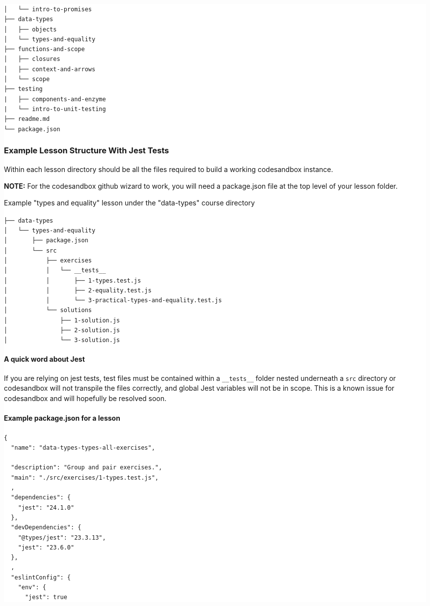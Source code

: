 ```
│   └── intro-to-promises
├── data-types
│   ├── objects
│   └── types-and-equality
├── functions-and-scope
│   ├── closures
│   ├── context-and-arrows
│   └── scope
├── testing
|   ├── components-and-enzyme
|   └── intro-to-unit-testing
├── readme.md
└── package.json
```

### Example Lesson Structure With Jest Tests
Within each lesson directory should be all the files required to build a working codesandbox instance. 

**NOTE:** For the codesandbox github wizard to work, you will need a package.json file at the top level of your lesson folder. 

Example "types and equality" lesson under the "data-types" course directory
```
├── data-types
│   └── types-and-equality
│       ├── package.json
│       └── src
│           ├── exercises
│           │   └── __tests__
│           │       ├── 1-types.test.js
│           │       ├── 2-equality.test.js
│           │       └── 3-practical-types-and-equality.test.js
│           └── solutions
│               ├── 1-solution.js
│               ├── 2-solution.js
│               └── 3-solution.js
```

#### A quick word about Jest
If you are relying on jest tests, test files must be contained within a `__tests__` folder nested underneath a `src` directory or codesandbox will not transpile the files correctly, and global Jest variables will not be in scope. This is a known issue for codesandbox and will hopefully be resolved soon. 

#### Example package.json for a lesson
```
{
  "name": "data-types-types-all-exercises",
  
  "description": "Group and pair exercises.",
  "main": "./src/exercises/1-types.test.js",
  ,
  "dependencies": {
    "jest": "24.1.0"
  },
  "devDependencies": {
    "@types/jest": "23.3.13",
    "jest": "23.6.0"
  },
  ,
  "eslintConfig": {
    "env": {
      "jest": true
```
